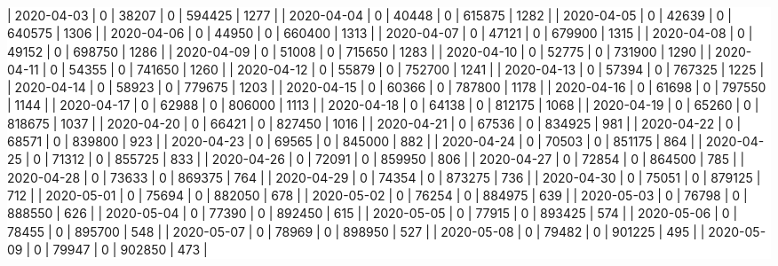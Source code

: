 | 2020-04-03 | 0 | 38207 | 0 | 594425 | 1277 |
| 2020-04-04 | 0 | 40448 | 0 | 615875 | 1282 |
| 2020-04-05 | 0 | 42639 | 0 | 640575 | 1306 |
| 2020-04-06 | 0 | 44950 | 0 | 660400 | 1313 |
| 2020-04-07 | 0 | 47121 | 0 | 679900 | 1315 |
| 2020-04-08 | 0 | 49152 | 0 | 698750 | 1286 |
| 2020-04-09 | 0 | 51008 | 0 | 715650 | 1283 |
| 2020-04-10 | 0 | 52775 | 0 | 731900 | 1290 |
| 2020-04-11 | 0 | 54355 | 0 | 741650 | 1260 |
| 2020-04-12 | 0 | 55879 | 0 | 752700 | 1241 |
| 2020-04-13 | 0 | 57394 | 0 | 767325 | 1225 |
| 2020-04-14 | 0 | 58923 | 0 | 779675 | 1203 |
| 2020-04-15 | 0 | 60366 | 0 | 787800 | 1178 |
| 2020-04-16 | 0 | 61698 | 0 | 797550 | 1144 |
| 2020-04-17 | 0 | 62988 | 0 | 806000 | 1113 |
| 2020-04-18 | 0 | 64138 | 0 | 812175 | 1068 |
| 2020-04-19 | 0 | 65260 | 0 | 818675 | 1037 |
| 2020-04-20 | 0 | 66421 | 0 | 827450 | 1016 |
| 2020-04-21 | 0 | 67536 | 0 | 834925 | 981 |
| 2020-04-22 | 0 | 68571 | 0 | 839800 | 923 |
| 2020-04-23 | 0 | 69565 | 0 | 845000 | 882 |
| 2020-04-24 | 0 | 70503 | 0 | 851175 | 864 |
| 2020-04-25 | 0 | 71312 | 0 | 855725 | 833 |
| 2020-04-26 | 0 | 72091 | 0 | 859950 | 806 |
| 2020-04-27 | 0 | 72854 | 0 | 864500 | 785 |
| 2020-04-28 | 0 | 73633 | 0 | 869375 | 764 |
| 2020-04-29 | 0 | 74354 | 0 | 873275 | 736 |
| 2020-04-30 | 0 | 75051 | 0 | 879125 | 712 |
| 2020-05-01 | 0 | 75694 | 0 | 882050 | 678 |
| 2020-05-02 | 0 | 76254 | 0 | 884975 | 639 |
| 2020-05-03 | 0 | 76798 | 0 | 888550 | 626 |
| 2020-05-04 | 0 | 77390 | 0 | 892450 | 615 |
| 2020-05-05 | 0 | 77915 | 0 | 893425 | 574 |
| 2020-05-06 | 0 | 78455 | 0 | 895700 | 548 |
| 2020-05-07 | 0 | 78969 | 0 | 898950 | 527 |
| 2020-05-08 | 0 | 79482 | 0 | 901225 | 495 |
| 2020-05-09 | 0 | 79947 | 0 | 902850 | 473 |